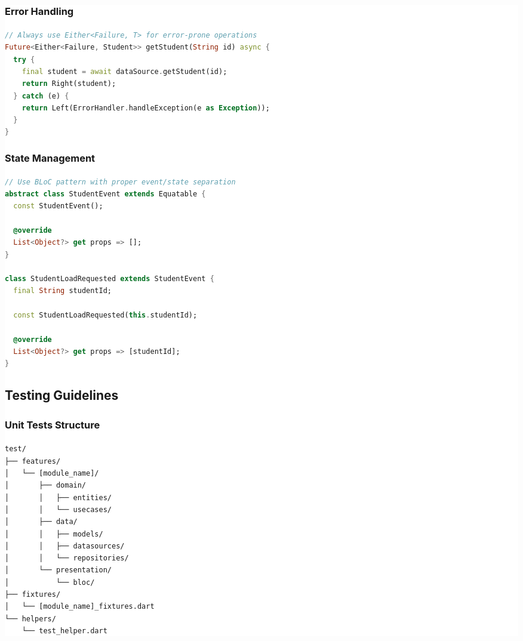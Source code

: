### Error Handling

```dart
// Always use Either<Failure, T> for error-prone operations
Future<Either<Failure, Student>> getStudent(String id) async {
  try {
    final student = await dataSource.getStudent(id);
    return Right(student);
  } catch (e) {
    return Left(ErrorHandler.handleException(e as Exception));
  }
}
```

### State Management

```dart
// Use BLoC pattern with proper event/state separation
abstract class StudentEvent extends Equatable {
  const StudentEvent();
  
  @override
  List<Object?> get props => [];
}

class StudentLoadRequested extends StudentEvent {
  final String studentId;
  
  const StudentLoadRequested(this.studentId);
  
  @override
  List<Object?> get props => [studentId];
}
```

## Testing Guidelines

### Unit Tests Structure

```
test/
├── features/
│   └── [module_name]/
│       ├── domain/
│       │   ├── entities/
│       │   └── usecases/
│       ├── data/
│       │   ├── models/
│       │   ├── datasources/
│       │   └── repositories/
│       └── presentation/
│           └── bloc/
├── fixtures/
│   └── [module_name]_fixtures.dart
└── helpers/
    └── test_helper.dart
```
